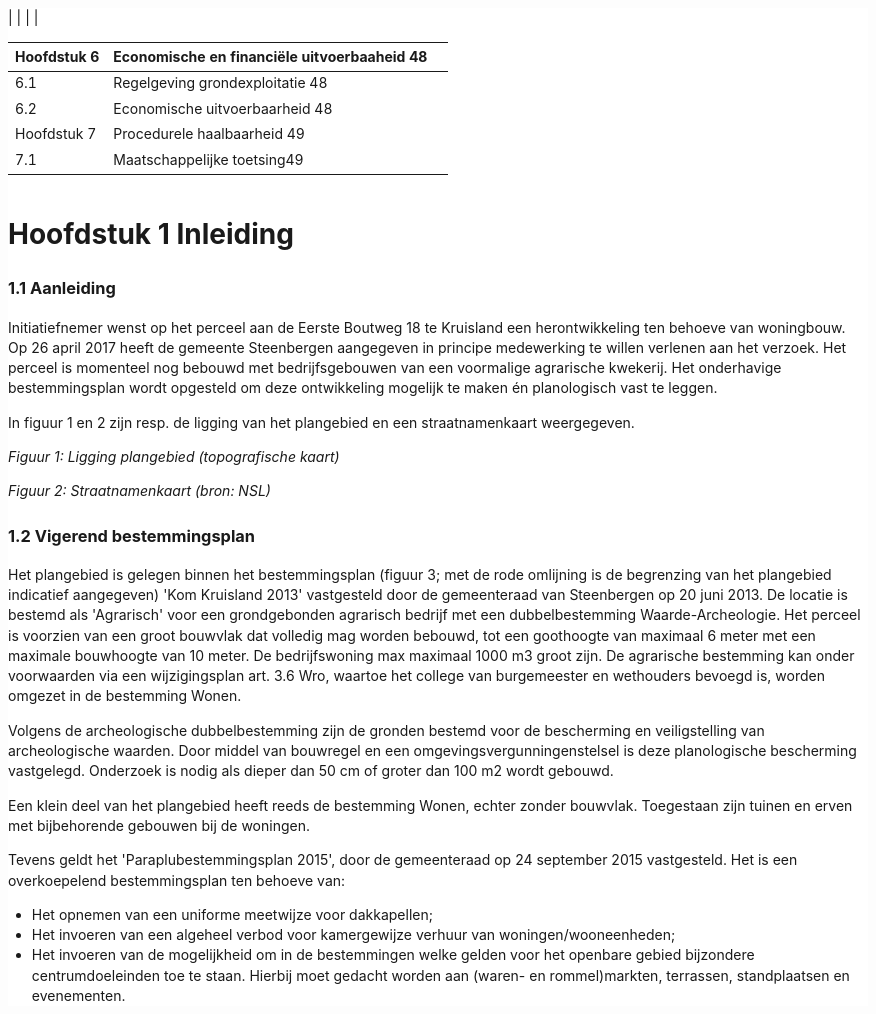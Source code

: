 |             |                                                      |  |

| Hoofdstuk 6 | Economische en financiële uitvoerbaaheid 48 |  |
|-------------|---------------------------------------------|--|
| 6.1         | Regelgeving grondexploitatie 48             |  |
| 6.2         | Economische uitvoerbaarheid 48              |  |
| Hoofdstuk 7 | Procedurele haalbaarheid 49                 |  |
| 7.1         | Maatschappelijke toetsing49                 |  |

# <span id="page-3-0"></span>**Hoofdstuk 1 Inleiding**

### <span id="page-3-1"></span>**1.1 Aanleiding**

Initiatiefnemer wenst op het perceel aan de Eerste Boutweg 18 te Kruisland een herontwikkeling ten behoeve van woningbouw. Op 26 april 2017 heeft de gemeente Steenbergen aangegeven in principe medewerking te willen verlenen aan het verzoek. Het perceel is momenteel nog bebouwd met bedrijfsgebouwen van een voormalige agrarische kwekerij. Het onderhavige bestemmingsplan wordt opgesteld om deze ontwikkeling mogelijk te maken én planologisch vast te leggen.

In figuur 1 en 2 zijn resp. de ligging van het plangebied en een straatnamenkaart weergegeven.

*Figuur 1: Ligging plangebied (topografische kaart)*

*Figuur 2: Straatnamenkaart (bron: NSL)*

### <span id="page-4-0"></span>**1.2 Vigerend bestemmingsplan**

Het plangebied is gelegen binnen het bestemmingsplan (figuur 3; met de rode omlijning is de begrenzing van het plangebied indicatief aangegeven) 'Kom Kruisland 2013' vastgesteld door de gemeenteraad van Steenbergen op 20 juni 2013. De locatie is bestemd als 'Agrarisch' voor een grondgebonden agrarisch bedrijf met een dubbelbestemming Waarde-Archeologie. Het perceel is voorzien van een groot bouwvlak dat volledig mag worden bebouwd, tot een goothoogte van maximaal 6 meter met een maximale bouwhoogte van 10 meter. De bedrijfswoning max maximaal 1000 m3 groot zijn. De agrarische bestemming kan onder voorwaarden via een wijzigingsplan art. 3.6 Wro, waartoe het college van burgemeester en wethouders bevoegd is, worden omgezet in de bestemming Wonen.

Volgens de archeologische dubbelbestemming zijn de gronden bestemd voor de bescherming en veiligstelling van archeologische waarden. Door middel van bouwregel en een omgevingsvergunningenstelsel is deze planologische bescherming vastgelegd. Onderzoek is nodig als dieper dan 50 cm of groter dan 100 m2 wordt gebouwd.

Een klein deel van het plangebied heeft reeds de bestemming Wonen, echter zonder bouwvlak. Toegestaan zijn tuinen en erven met bijbehorende gebouwen bij de woningen.

Tevens geldt het 'Paraplubestemmingsplan 2015', door de gemeenteraad op 24 september 2015 vastgesteld. Het is een overkoepelend bestemmingsplan ten behoeve van:

- Het opnemen van een uniforme meetwijze voor dakkapellen;
- Het invoeren van een algeheel verbod voor kamergewijze verhuur van woningen/wooneenheden;
- Het invoeren van de mogelijkheid om in de bestemmingen welke gelden voor het openbare gebied bijzondere centrumdoeleinden toe te staan. Hierbij moet gedacht worden aan (waren- en rommel)markten, terrassen, standplaatsen en evenementen.
